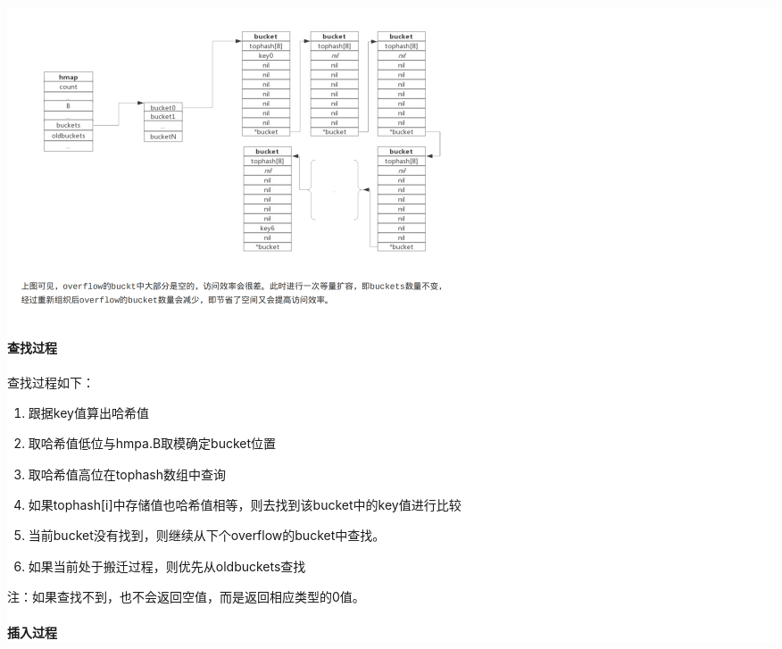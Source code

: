 <img src="goExpertProgram.assets/image-20240826上午111632008.png" alt="image-20240826上午111632008" style="zoom:50%;" />



 

#### 查找过程

查找过程如下： 

1. 跟据key值算出哈希值 

2. 取哈希值低位与hmpa.B取模确定bucket位置 

3. 取哈希值高位在tophash数组中查询 

4. 如果tophash[i]中存储值也哈希值相等，则去找到该bucket中的key值进行比较 

5. 当前bucket没有找到，则继续从下个overflow的bucket中查找。 

6. 如果当前处于搬迁过程，则优先从oldbuckets查找 

注：如果查找不到，也不会返回空值，而是返回相应类型的0值。 



#### 插入过程 
